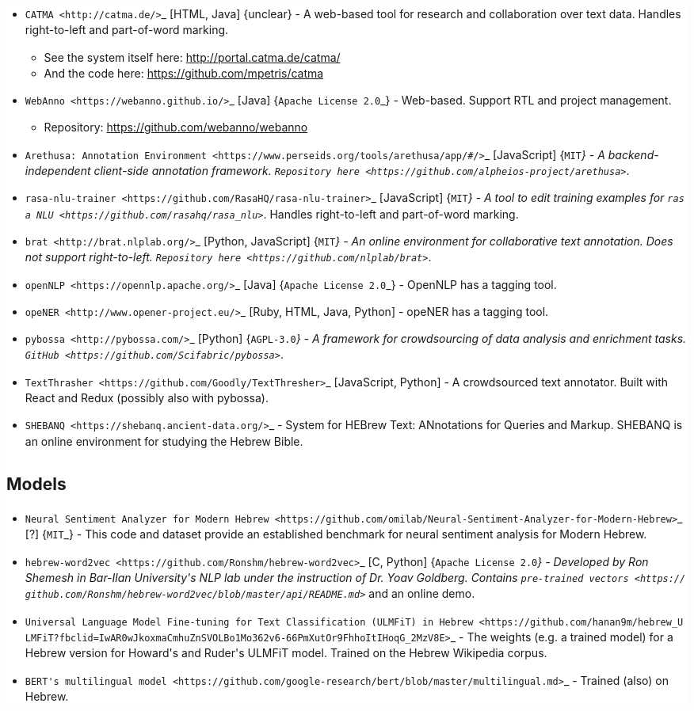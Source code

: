 * `CATMA <http://catma.de/>`_ [HTML, Java] {unclear} - A web-based tool for research and collaboration over text data. Handles right-to-left and part-of-word marking.

  * See the system itself here: http://portal.catma.de/catma/
  * And the code here: https://github.com/mpetris/catma

* `WebAnno <https://webanno.github.io/>`_ [Java] {`Apache License 2.0`_} - Web-based. Support RTL and project management.
  
  * Repository: https://github.com/webanno/webanno

* `Arethusa: Annotation Environment <https://www.perseids.org/tools/arethusa/app/#/>`_ [JavaScript] {`MIT`_} - A backend-independent client-side annotation framework. `Repository here <https://github.com/alpheios-project/arethusa>`_.

* `rasa-nlu-trainer <https://github.com/RasaHQ/rasa-nlu-trainer>`_ [JavaScript] {`MIT`_} - A tool to edit training examples for `rasa NLU <https://github.com/rasahq/rasa_nlu>`_. Handles right-to-left and part-of-word marking.

* `brat <http://brat.nlplab.org/>`_ [Python, JavaScript] {`MIT`_} - An online environment for collaborative text annotation. Does not support right-to-left. `Repository here <https://github.com/nlplab/brat>`_.

* `openNLP <https://opennlp.apache.org/>`_ [Java] {`Apache License 2.0`_} - OpenNLP has a tagging tool.

* `opeNER <http://www.opener-project.eu/>`_ [Ruby, HTML, Java, Python] - opeNER has a tagging tool.

* `pybossa <http://pybossa.com/>`_ [Python] {`AGPL-3.0`_} - A framework for crowdsourcing of data analysis and enrichment tasks. `GitHub <https://github.com/Scifabric/pybossa>`_.

* `TextThrasher <https://github.com/Goodly/TextThresher>`_ [JavaScript, Python] - A crowdsourced text annotator. Built with React and Redux (possibly also with pybossa). 

* `SHEBANQ <https://shebanq.ancient-data.org/>`_ - System for HEBrew Text: ANnotations for Queries and Markup. SHEBANQ is an online environment for studying the Hebrew Bible.


Models
------

* `Neural Sentiment Analyzer for Modern Hebrew <https://github.com/omilab/Neural-Sentiment-Analyzer-for-Modern-Hebrew>`_ [?] {`MIT`_} - This code and dataset provide an established benchmark for neural sentiment analysis for Modern Hebrew.

* `hebrew-word2vec <https://github.com/Ronshm/hebrew-word2vec>`_ [C, Python] {`Apache License 2.0`_} - Developed by Ron Shemesh in Bar-Ilan University's NLP lab under the instruction of Dr. Yoav Goldberg. Contains `pre-trained vectors <https://github.com/Ronshm/hebrew-word2vec/blob/master/api/README.md>`_ and an online demo.

* `Universal Language Model Fine-tuning for Text Classification (ULMFiT) in Hebrew <https://github.com/hanan9m/hebrew_ULMFiT?fbclid=IwAR0wJkoxmaCmhuZnSVOLBo1Mo362v6-66PmXutOr9FhhoItIHoqG_2MzV8E>`_ - The weights (e.g. a trained model) for a Hebrew version for  Howard's and Ruder's ULMFiT model. Trained on the Hebrew Wikipedia corpus.

* `BERT's multilingual model <https://github.com/google-research/bert/blob/master/multilingual.md>`_ - Trained (also) on Hebrew.


